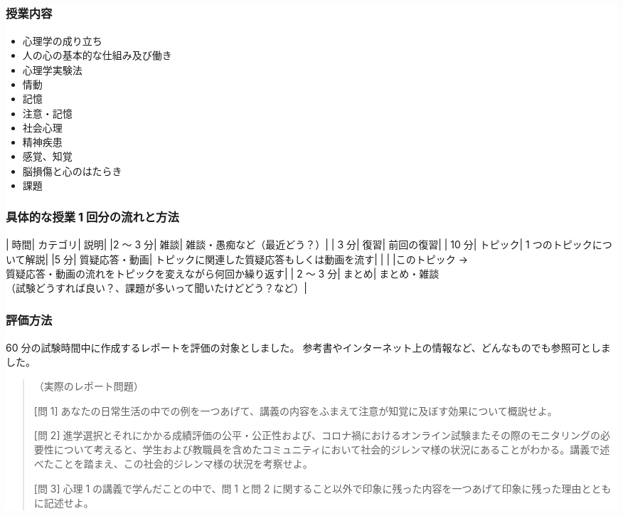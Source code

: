 ### 授業内容

- 心理学の成り立ち
- 人の心の基本的な仕組み及び働き
- 心理学実験法
- 情動
- 記憶
- 注意・記憶
- 社会心理
- 精神疾患
- 感覚、知覚
- 脳損傷と心のはたらき
- 課題

### 具体的な授業 1 回分の流れと方法

| 時間| カテゴリ| 説明|
|2 ～ 3 分| 雑談| 雑談・愚痴など（最近どう？）|
| 3 分| 復習| 前回の復習|
| 10 分| トピック| 1 つのトピックについて解説|
|5 分| 質疑応答・動画| トピックに関連した質疑応答もしくは動画を流す|
| | |このトピック → <br>質疑応答・動画の流れをトピックを変えながら何回か繰り返す|
| 2 ～ 3 分| まとめ| まとめ・雑談<br>（試験どうすれば良い？、課題が多いって聞いたけどどう？など）|

### 評価方法

60 分の試験時間中に作成するレポートを評価の対象としました。
参考書やインターネット上の情報など、どんなものでも参照可としました。

> （実際のレポート問題）
>
> [問 1] あなたの日常生活の中での例を一つあげて、講義の内容をふまえて注意が知覚に及ぼす効果について概説せよ。
>
> [問 2] 進学選択とそれにかかる成績評価の公平・公正性および、コロナ禍におけるオンライン試験またその際のモニタリングの必要性について考えると、学生および教職員を含めたコミュニティにおいて社会的ジレンマ様の状況にあることがわかる。講義で述べたことを踏まえ、この社会的ジレンマ様の状況を考察せよ。
>
> [問 3] 心理 1 の講義で学んだことの中で、問 1 と問 2 に関すること以外で印象に残った内容を一つあげて印象に残った理由とともに記述せよ。
